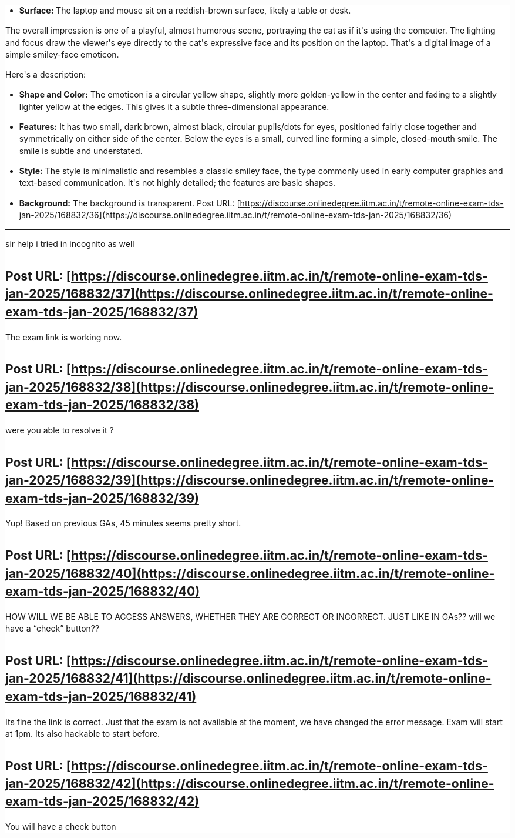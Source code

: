 * **Surface:** The laptop and mouse sit on a reddish-brown surface, likely a table or desk.

The overall impression is one of a playful, almost humorous scene, portraying the cat as if it's using the computer. The lighting and focus draw the viewer's eye directly to the cat's expressive face and its position on the laptop.
 That's a digital image of a simple smiley-face emoticon. 


Here's a description:

* **Shape and Color:** The emoticon is a circular yellow shape, slightly more golden-yellow in the center and fading to a slightly lighter yellow at the edges. This gives it a subtle three-dimensional appearance.

* **Features:** It has two small, dark brown, almost black, circular pupils/dots for eyes, positioned fairly close together and symmetrically on either side of the center. Below the eyes is a small, curved line forming a simple, closed-mouth smile. The smile is subtle and understated.

* **Style:** The style is minimalistic and resembles a classic smiley face, the type commonly used in early computer graphics and text-based communication.  It's not highly detailed; the features are basic shapes.

* **Background:** The background is transparent.
Post URL: [https://discourse.onlinedegree.iitm.ac.in/t/remote-online-exam-tds-jan-2025/168832/36](https://discourse.onlinedegree.iitm.ac.in/t/remote-online-exam-tds-jan-2025/168832/36)
---
sir help i tried in incognito as well

Post URL: [https://discourse.onlinedegree.iitm.ac.in/t/remote-online-exam-tds-jan-2025/168832/37](https://discourse.onlinedegree.iitm.ac.in/t/remote-online-exam-tds-jan-2025/168832/37)
---
The exam link is working now.

Post URL: [https://discourse.onlinedegree.iitm.ac.in/t/remote-online-exam-tds-jan-2025/168832/38](https://discourse.onlinedegree.iitm.ac.in/t/remote-online-exam-tds-jan-2025/168832/38)
---
were you able to resolve it ?

Post URL: [https://discourse.onlinedegree.iitm.ac.in/t/remote-online-exam-tds-jan-2025/168832/39](https://discourse.onlinedegree.iitm.ac.in/t/remote-online-exam-tds-jan-2025/168832/39)
---
Yup! Based on previous GAs, 45 minutes seems pretty short.

Post URL: [https://discourse.onlinedegree.iitm.ac.in/t/remote-online-exam-tds-jan-2025/168832/40](https://discourse.onlinedegree.iitm.ac.in/t/remote-online-exam-tds-jan-2025/168832/40)
---
HOW WILL WE BE ABLE TO ACCESS ANSWERS, WHETHER THEY ARE CORRECT OR INCORRECT. JUST LIKE IN GAs?? will we have a “check” button??

Post URL: [https://discourse.onlinedegree.iitm.ac.in/t/remote-online-exam-tds-jan-2025/168832/41](https://discourse.onlinedegree.iitm.ac.in/t/remote-online-exam-tds-jan-2025/168832/41)
---
Its fine the link is correct. Just that the exam is not available at the moment, we have changed the error message. Exam will start at 1pm. Its also hackable to start before.

Post URL: [https://discourse.onlinedegree.iitm.ac.in/t/remote-online-exam-tds-jan-2025/168832/42](https://discourse.onlinedegree.iitm.ac.in/t/remote-online-exam-tds-jan-2025/168832/42)
---
You will have a check button
